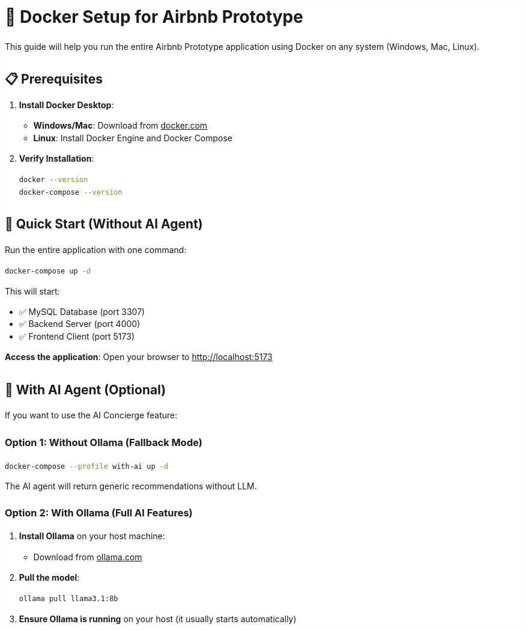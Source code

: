 # 🐳 Docker Setup for Airbnb Prototype

This guide will help you run the entire Airbnb Prototype application using Docker on any system (Windows, Mac, Linux).

## 📋 Prerequisites

1. **Install Docker Desktop**:
   - **Windows/Mac**: Download from [docker.com](https://www.docker.com/products/docker-desktop/)
   - **Linux**: Install Docker Engine and Docker Compose
   
2. **Verify Installation**:
   ```bash
   docker --version
   docker-compose --version
   ```

## 🚀 Quick Start (Without AI Agent)

Run the entire application with one command:

```bash
docker-compose up -d
```

This will start:
- ✅ MySQL Database (port 3307)
- ✅ Backend Server (port 4000)
- ✅ Frontend Client (port 5173)

**Access the application**: Open your browser to [http://localhost:5173](http://localhost:5173)

## 🤖 With AI Agent (Optional)

If you want to use the AI Concierge feature:

### Option 1: Without Ollama (Fallback Mode)
```bash
docker-compose --profile with-ai up -d
```
The AI agent will return generic recommendations without LLM.

### Option 2: With Ollama (Full AI Features)

1. **Install Ollama** on your host machine:
   - Download from [ollama.com](https://ollama.com)
   
2. **Pull the model**:
   ```bash
   ollama pull llama3.1:8b
   ```

3. **Ensure Ollama is running** on your host (it usually starts automatically)
